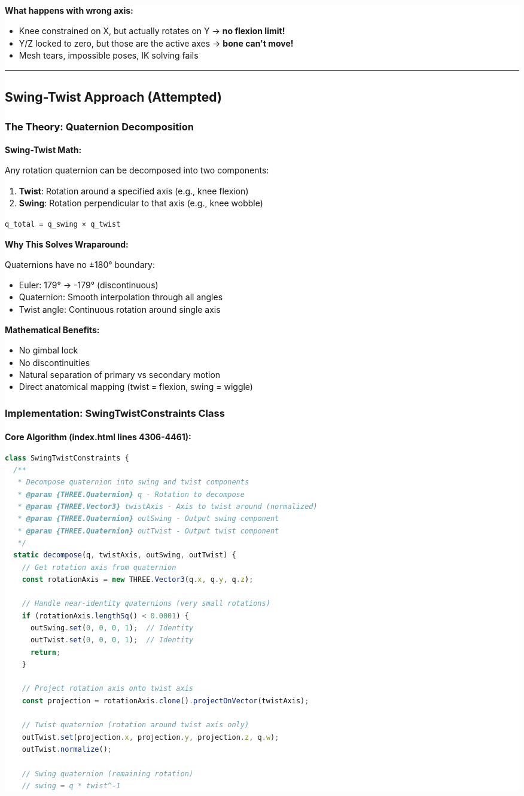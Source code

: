 **What happens with wrong axis:**
- Knee constrained on X, but actually rotates on Y → **no flexion limit!**
- Y/Z locked to zero, but those are the active axes → **bone can't move!**
- Mesh tears, impossible poses, IK solving fails

---

## Swing-Twist Approach (Attempted)

### The Theory: Quaternion Decomposition

**Swing-Twist Math:**

Any rotation quaternion can be decomposed into two components:
1. **Twist**: Rotation around a specified axis (e.g., knee flexion)
2. **Swing**: Rotation perpendicular to that axis (e.g., knee wobble)

```
q_total = q_swing × q_twist
```

**Why This Solves Wraparound:**

Quaternions have no ±180° boundary:
- Euler: 179° → -179° (discontinuous)
- Quaternion: Smooth interpolation through all angles
- Twist angle: Continuous rotation around single axis

**Mathematical Benefits:**
- No gimbal lock
- No discontinuities
- Natural separation of primary vs secondary motion
- Direct anatomical mapping (twist = flexion, swing = wiggle)

### Implementation: SwingTwistConstraints Class

**Core Algorithm (index.html lines 4306-4461):**

```javascript
class SwingTwistConstraints {
  /**
   * Decompose quaternion into swing and twist components
   * @param {THREE.Quaternion} q - Rotation to decompose
   * @param {THREE.Vector3} twistAxis - Axis to twist around (normalized)
   * @param {THREE.Quaternion} outSwing - Output swing component
   * @param {THREE.Quaternion} outTwist - Output twist component
   */
  static decompose(q, twistAxis, outSwing, outTwist) {
    // Get rotation axis from quaternion
    const rotationAxis = new THREE.Vector3(q.x, q.y, q.z);

    // Handle near-identity quaternions (very small rotations)
    if (rotationAxis.lengthSq() < 0.0001) {
      outSwing.set(0, 0, 0, 1);  // Identity
      outTwist.set(0, 0, 0, 1);  // Identity
      return;
    }

    // Project rotation axis onto twist axis
    const projection = rotationAxis.clone().projectOnVector(twistAxis);

    // Twist quaternion (rotation around twist axis only)
    outTwist.set(projection.x, projection.y, projection.z, q.w);
    outTwist.normalize();

    // Swing quaternion (remaining rotation)
    // swing = q * twist^-1
```